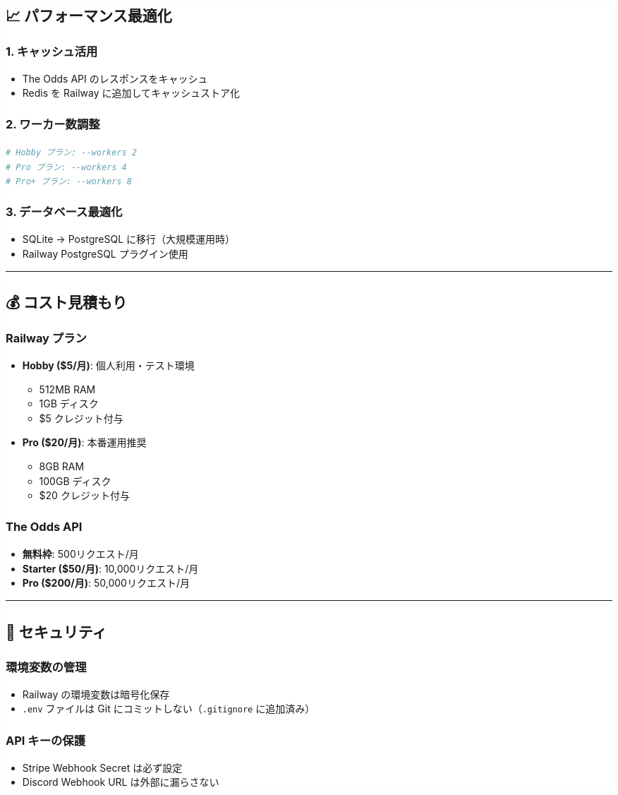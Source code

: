 
## 📈 パフォーマンス最適化

### 1. キャッシュ活用
- The Odds API のレスポンスをキャッシュ
- Redis を Railway に追加してキャッシュストア化

### 2. ワーカー数調整
```bash
# Hobby プラン: --workers 2
# Pro プラン: --workers 4
# Pro+ プラン: --workers 8
```

### 3. データベース最適化
- SQLite → PostgreSQL に移行（大規模運用時）
- Railway PostgreSQL プラグイン使用

---

## 💰 コスト見積もり

### Railway プラン
- **Hobby ($5/月)**: 個人利用・テスト環境
  - 512MB RAM
  - 1GB ディスク
  - $5 クレジット付与

- **Pro ($20/月)**: 本番運用推奨
  - 8GB RAM
  - 100GB ディスク
  - $20 クレジット付与

### The Odds API
- **無料枠**: 500リクエスト/月
- **Starter ($50/月)**: 10,000リクエスト/月
- **Pro ($200/月)**: 50,000リクエスト/月

---

## 🔐 セキュリティ

### 環境変数の管理
- Railway の環境変数は暗号化保存
- `.env` ファイルは Git にコミットしない（`.gitignore` に追加済み）

### API キーの保護
- Stripe Webhook Secret は必ず設定
- Discord Webhook URL は外部に漏らさない
